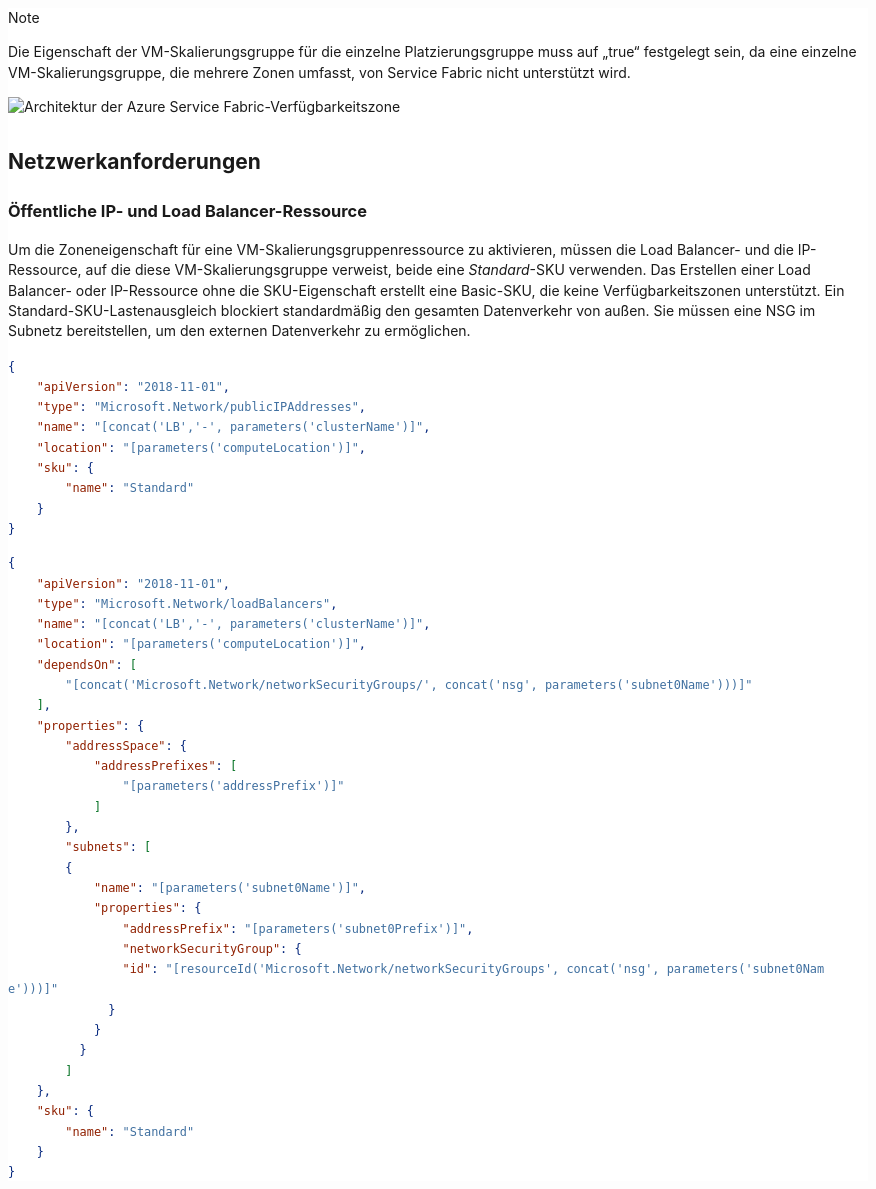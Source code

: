 >[!NOTE]
> Die Eigenschaft der VM-Skalierungsgruppe für die einzelne Platzierungsgruppe muss auf „true“ festgelegt sein, da eine einzelne VM-Skalierungsgruppe, die mehrere Zonen umfasst, von Service Fabric nicht unterstützt wird.

 ![Architektur der Azure Service Fabric-Verfügbarkeitszone][sf-architecture]

## <a name="networking-requirements"></a>Netzwerkanforderungen
### <a name="public-ip-and-load-balancer-resource"></a>Öffentliche IP- und Load Balancer-Ressource
Um die Zoneneigenschaft für eine VM-Skalierungsgruppenressource zu aktivieren, müssen die Load Balancer- und die IP-Ressource, auf die diese VM-Skalierungsgruppe verweist, beide eine *Standard*-SKU verwenden. Das Erstellen einer Load Balancer- oder IP-Ressource ohne die SKU-Eigenschaft erstellt eine Basic-SKU, die keine Verfügbarkeitszonen unterstützt. Ein Standard-SKU-Lastenausgleich blockiert standardmäßig den gesamten Datenverkehr von außen. Sie müssen eine NSG im Subnetz bereitstellen, um den externen Datenverkehr zu ermöglichen.

```json
{
    "apiVersion": "2018-11-01",
    "type": "Microsoft.Network/publicIPAddresses",
    "name": "[concat('LB','-', parameters('clusterName')]",
    "location": "[parameters('computeLocation')]",
    "sku": {
        "name": "Standard"
    }
}
```

```json
{
    "apiVersion": "2018-11-01",
    "type": "Microsoft.Network/loadBalancers",
    "name": "[concat('LB','-', parameters('clusterName')]", 
    "location": "[parameters('computeLocation')]",
    "dependsOn": [
        "[concat('Microsoft.Network/networkSecurityGroups/', concat('nsg', parameters('subnet0Name')))]"
    ],
    "properties": {
        "addressSpace": {
            "addressPrefixes": [
                "[parameters('addressPrefix')]"
            ]
        },
        "subnets": [
        {
            "name": "[parameters('subnet0Name')]",
            "properties": {
                "addressPrefix": "[parameters('subnet0Prefix')]",
                "networkSecurityGroup": {
                "id": "[resourceId('Microsoft.Network/networkSecurityGroups', concat('nsg', parameters('subnet0Name')))]"
              }
            }
          }
        ]
    },
    "sku": {
        "name": "Standard"
    }
}
```

[sf-architecture]: ./media/service-fabric-cross-availability-zones/sf-cross-az-topology.png